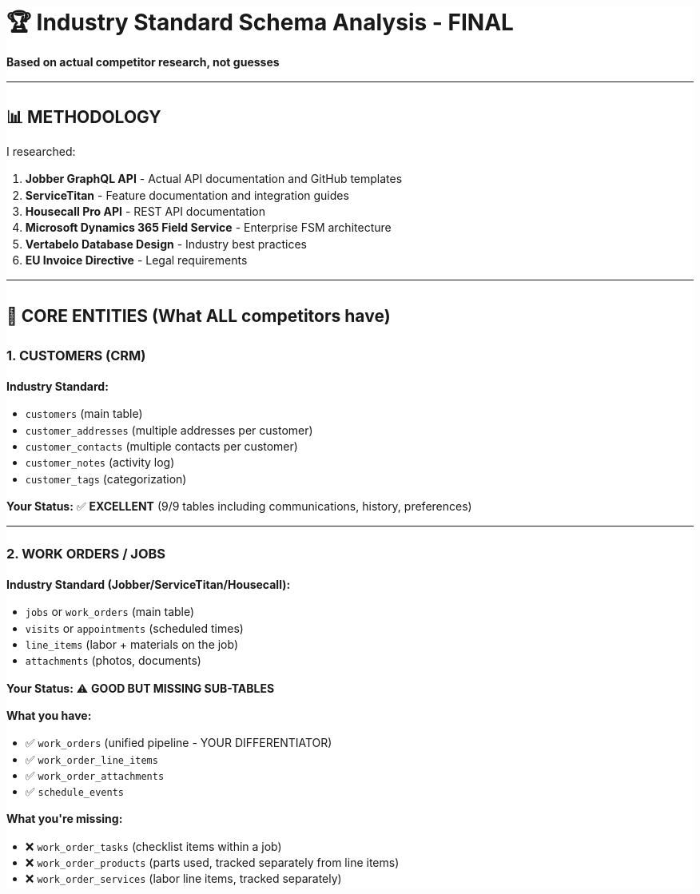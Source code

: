 # 🏆 Industry Standard Schema Analysis - FINAL

**Based on actual competitor research, not guesses**

---

## 📊 METHODOLOGY

I researched:
1. **Jobber GraphQL API** - Actual API documentation and GitHub templates
2. **ServiceTitan** - Feature documentation and integration guides
3. **Housecall Pro API** - REST API documentation
4. **Microsoft Dynamics 365 Field Service** - Enterprise FSM architecture
5. **Vertabelo Database Design** - Industry best practices
6. **EU Invoice Directive** - Legal requirements

---

## 🎯 CORE ENTITIES (What ALL competitors have)

### **1. CUSTOMERS (CRM)**

**Industry Standard:**
- `customers` (main table)
- `customer_addresses` (multiple addresses per customer)
- `customer_contacts` (multiple contacts per customer)
- `customer_notes` (activity log)
- `customer_tags` (categorization)

**Your Status:** ✅ **EXCELLENT** (9/9 tables including communications, history, preferences)

---

### **2. WORK ORDERS / JOBS**

**Industry Standard (Jobber/ServiceTitan/Housecall):**
- `jobs` or `work_orders` (main table)
- `visits` or `appointments` (scheduled times)
- `line_items` (labor + materials on the job)
- `attachments` (photos, documents)

**Your Status:** ⚠️ **GOOD BUT MISSING SUB-TABLES**

**What you have:**
- ✅ `work_orders` (unified pipeline - YOUR DIFFERENTIATOR)
- ✅ `work_order_line_items`
- ✅ `work_order_attachments`
- ✅ `schedule_events`

**What you're missing:**
- ❌ `work_order_tasks` (checklist items within a job)
- ❌ `work_order_products` (parts used, tracked separately from line items)
- ❌ `work_order_services` (labor line items, tracked separately)
